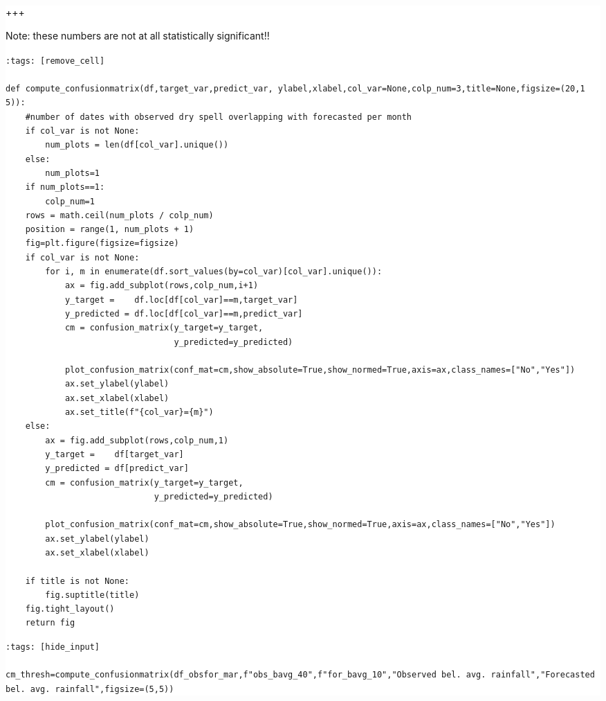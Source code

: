 +++

Note: these numbers are not at all statistically significant!!

```{code-cell} ipython3
:tags: [remove_cell]

def compute_confusionmatrix(df,target_var,predict_var, ylabel,xlabel,col_var=None,colp_num=3,title=None,figsize=(20,15)):
    #number of dates with observed dry spell overlapping with forecasted per month
    if col_var is not None:
        num_plots = len(df[col_var].unique())
    else:
        num_plots=1
    if num_plots==1:
        colp_num=1
    rows = math.ceil(num_plots / colp_num)
    position = range(1, num_plots + 1)
    fig=plt.figure(figsize=figsize)
    if col_var is not None:
        for i, m in enumerate(df.sort_values(by=col_var)[col_var].unique()):
            ax = fig.add_subplot(rows,colp_num,i+1)
            y_target =    df.loc[df[col_var]==m,target_var]
            y_predicted = df.loc[df[col_var]==m,predict_var]
            cm = confusion_matrix(y_target=y_target, 
                                  y_predicted=y_predicted)

            plot_confusion_matrix(conf_mat=cm,show_absolute=True,show_normed=True,axis=ax,class_names=["No","Yes"])
            ax.set_ylabel(ylabel)
            ax.set_xlabel(xlabel)
            ax.set_title(f"{col_var}={m}")
    else:
        ax = fig.add_subplot(rows,colp_num,1)
        y_target =    df[target_var]
        y_predicted = df[predict_var]
        cm = confusion_matrix(y_target=y_target, 
                              y_predicted=y_predicted)

        plot_confusion_matrix(conf_mat=cm,show_absolute=True,show_normed=True,axis=ax,class_names=["No","Yes"])
        ax.set_ylabel(ylabel)
        ax.set_xlabel(xlabel)
        
    if title is not None:
        fig.suptitle(title)
    fig.tight_layout()
    return fig
```

```{code-cell} ipython3
:tags: [hide_input]

cm_thresh=compute_confusionmatrix(df_obsfor_mar,f"obs_bavg_40",f"for_bavg_10","Observed bel. avg. rainfall","Forecasted bel. avg. rainfall",figsize=(5,5))
```
